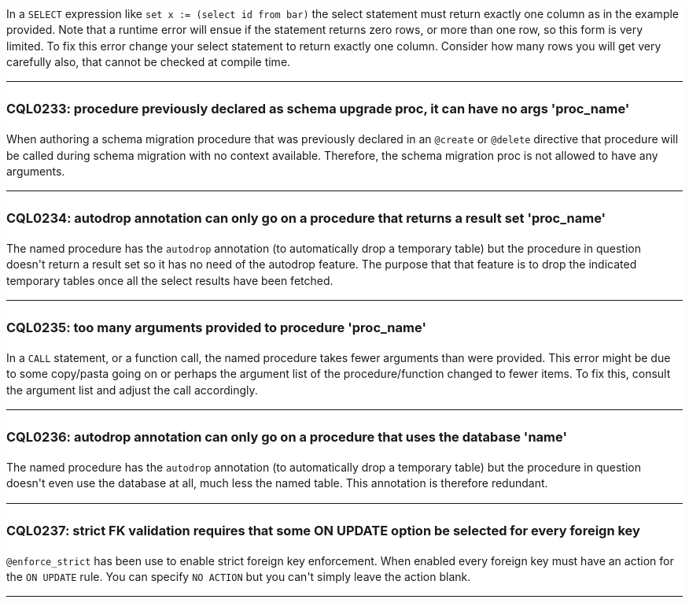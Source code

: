 In a `SELECT` expression like `set x := (select id from bar)` the select statement must return exactly one column as in the example provided.  Note that a runtime error will ensue if the statement returns zero rows, or more than one row,  so this form is very limited.  To fix this error change your select statement to return exactly one column.  Consider how many rows you will get very carefully also, that cannot be checked at compile time.

-----

### CQL0233: procedure previously declared as schema upgrade proc, it can have no args 'proc_name'

When authoring a schema migration procedure that was previously declared in an `@create` or `@delete` directive that procedure will be called during schema migration with no context available.  Therefore, the schema migration proc is not allowed to have any arguments.

-----

### CQL0234: autodrop annotation can only go on a procedure that returns a result set 'proc_name'

The named procedure has the `autodrop` annotation (to automatically drop a temporary table) but the procedure in question doesn't return a result set so it has no need of the autodrop feature.  The purpose that that feature is to drop the indicated temporary tables once all the select results have been fetched.

-----

### CQL0235: too many arguments provided to procedure 'proc_name'

In a `CALL` statement, or a function call, the named procedure takes fewer arguments than were provided. This error might be due to some copy/pasta going on or perhaps the argument list of the procedure/function changed to fewer items.
To fix this, consult the argument list and adjust the call accordingly.

-----

### CQL0236: autodrop annotation can only go on a procedure that uses the database 'name'

The named procedure has the `autodrop` annotation (to automatically drop a temporary table) but the procedure in question doesn't even use the database at all, much less the named table.  This annotation is therefore redundant.

-----

### CQL0237: strict FK validation requires that some ON UPDATE option be selected for every foreign key

`@enforce_strict` has been use to enable strict foreign key enforcement.  When enabled every foreign key must have an action for the `ON UPDATE` rule.  You can specify `NO ACTION` but you can't simply leave the action blank.

-----
